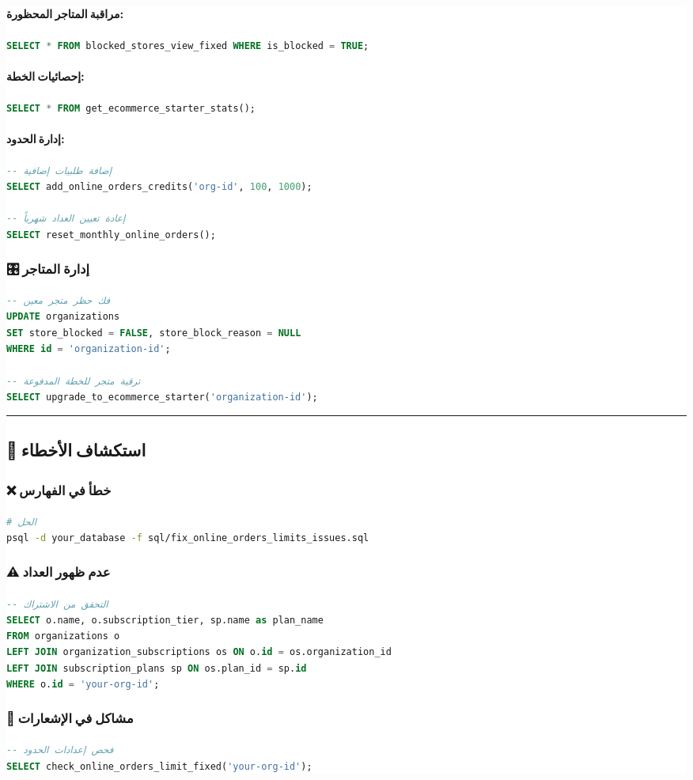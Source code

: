 #### مراقبة المتاجر المحظورة:
```sql
SELECT * FROM blocked_stores_view_fixed WHERE is_blocked = TRUE;
```

#### إحصائيات الخطة:
```sql
SELECT * FROM get_ecommerce_starter_stats();
```

#### إدارة الحدود:
```sql
-- إضافة طلبيات إضافية
SELECT add_online_orders_credits('org-id', 100, 1000);

-- إعادة تعيين العداد شهرياً
SELECT reset_monthly_online_orders();
```

### 🎛️ **إدارة المتاجر**
```sql
-- فك حظر متجر معين
UPDATE organizations
SET store_blocked = FALSE, store_block_reason = NULL
WHERE id = 'organization-id';

-- ترقية متجر للخطة المدفوعة
SELECT upgrade_to_ecommerce_starter('organization-id');
```

---

## 🔧 **استكشاف الأخطاء**

### ❌ **خطأ في الفهارس**
```bash
# الحل
psql -d your_database -f sql/fix_online_orders_limits_issues.sql
```

### ⚠️ **عدم ظهور العداد**
```sql
-- التحقق من الاشتراك
SELECT o.name, o.subscription_tier, sp.name as plan_name
FROM organizations o
LEFT JOIN organization_subscriptions os ON o.id = os.organization_id
LEFT JOIN subscription_plans sp ON os.plan_id = sp.id
WHERE o.id = 'your-org-id';
```

### 🚫 **مشاكل في الإشعارات**
```sql
-- فحص إعدادات الحدود
SELECT check_online_orders_limit_fixed('your-org-id');
```
